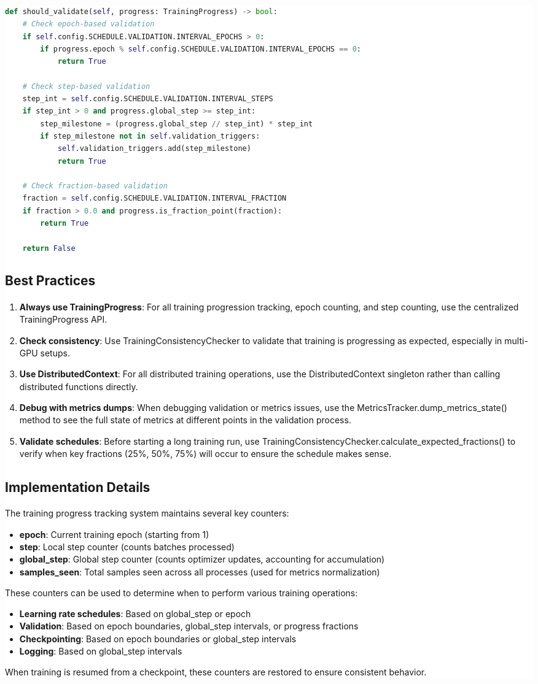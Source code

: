 ```python
def should_validate(self, progress: TrainingProgress) -> bool:
    # Check epoch-based validation
    if self.config.SCHEDULE.VALIDATION.INTERVAL_EPOCHS > 0:
        if progress.epoch % self.config.SCHEDULE.VALIDATION.INTERVAL_EPOCHS == 0:
            return True
            
    # Check step-based validation
    step_int = self.config.SCHEDULE.VALIDATION.INTERVAL_STEPS
    if step_int > 0 and progress.global_step >= step_int:
        step_milestone = (progress.global_step // step_int) * step_int
        if step_milestone not in self.validation_triggers:
            self.validation_triggers.add(step_milestone)
            return True
            
    # Check fraction-based validation
    fraction = self.config.SCHEDULE.VALIDATION.INTERVAL_FRACTION
    if fraction > 0.0 and progress.is_fraction_point(fraction):
        return True
        
    return False
```

## Best Practices

1. **Always use TrainingProgress**: For all training progression tracking, epoch counting, 
   and step counting, use the centralized TrainingProgress API.

2. **Check consistency**: Use TrainingConsistencyChecker to validate that training is 
   progressing as expected, especially in multi-GPU setups.

3. **Use DistributedContext**: For all distributed training operations, use the 
   DistributedContext singleton rather than calling distributed functions directly.

4. **Debug with metrics dumps**: When debugging validation or metrics issues, use the 
   MetricsTracker.dump_metrics_state() method to see the full state of metrics at 
   different points in the validation process.

5. **Validate schedules**: Before starting a long training run, use 
   TrainingConsistencyChecker.calculate_expected_fractions() to verify when key
   fractions (25%, 50%, 75%) will occur to ensure the schedule makes sense.

## Implementation Details

The training progress tracking system maintains several key counters:

- **epoch**: Current training epoch (starting from 1)
- **step**: Local step counter (counts batches processed)
- **global_step**: Global step counter (counts optimizer updates, accounting for accumulation)
- **samples_seen**: Total samples seen across all processes (used for metrics normalization)

These counters can be used to determine when to perform various training operations:

- **Learning rate schedules**: Based on global_step or epoch
- **Validation**: Based on epoch boundaries, global_step intervals, or progress fractions
- **Checkpointing**: Based on epoch boundaries or global_step intervals
- **Logging**: Based on global_step intervals

When training is resumed from a checkpoint, these counters are restored to ensure consistent
behavior.